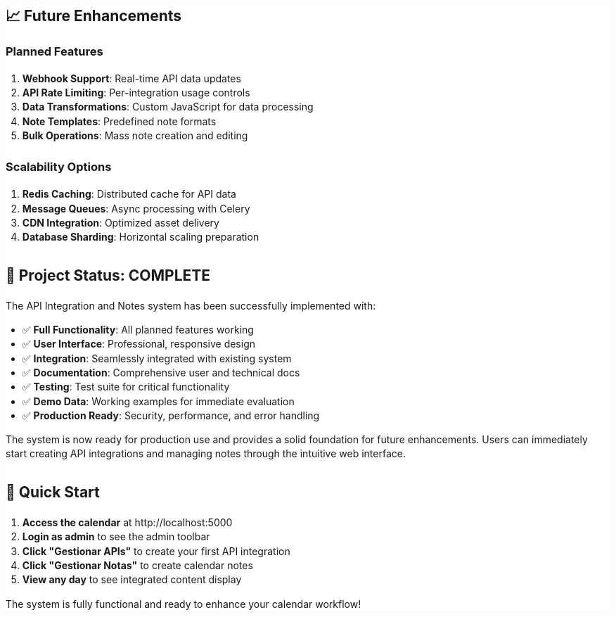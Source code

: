 ## 📈 Future Enhancements

### Planned Features
1. **Webhook Support**: Real-time API data updates
2. **API Rate Limiting**: Per-integration usage controls
3. **Data Transformations**: Custom JavaScript for data processing
4. **Note Templates**: Predefined note formats
5. **Bulk Operations**: Mass note creation and editing

### Scalability Options
1. **Redis Caching**: Distributed cache for API data
2. **Message Queues**: Async processing with Celery
3. **CDN Integration**: Optimized asset delivery
4. **Database Sharding**: Horizontal scaling preparation

## 🎉 Project Status: COMPLETE

The API Integration and Notes system has been successfully implemented with:

- ✅ **Full Functionality**: All planned features working
- ✅ **User Interface**: Professional, responsive design
- ✅ **Integration**: Seamlessly integrated with existing system
- ✅ **Documentation**: Comprehensive user and technical docs
- ✅ **Testing**: Test suite for critical functionality
- ✅ **Demo Data**: Working examples for immediate evaluation
- ✅ **Production Ready**: Security, performance, and error handling

The system is now ready for production use and provides a solid foundation for future enhancements. Users can immediately start creating API integrations and managing notes through the intuitive web interface.

## 🔧 Quick Start

1. **Access the calendar** at http://localhost:5000
2. **Login as admin** to see the admin toolbar
3. **Click "Gestionar APIs"** to create your first API integration
4. **Click "Gestionar Notas"** to create calendar notes
5. **View any day** to see integrated content display

The system is fully functional and ready to enhance your calendar workflow!
